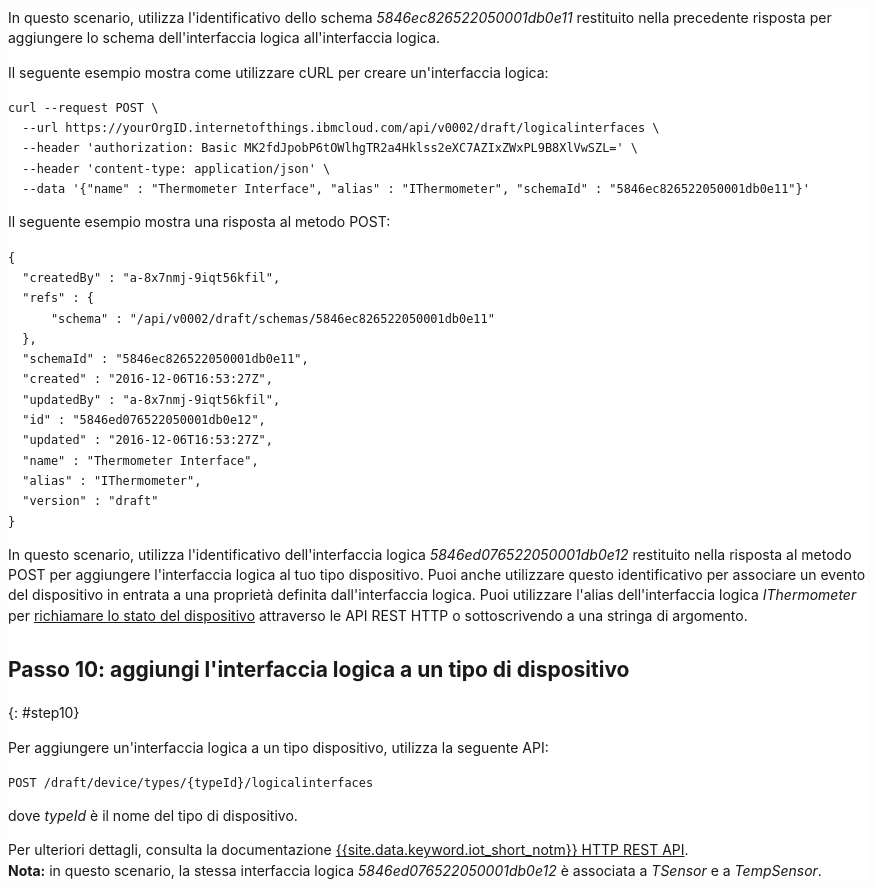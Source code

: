 In questo scenario, utilizza l'identificativo dello schema *5846ec826522050001db0e11* restituito nella precedente risposta per aggiungere lo schema dell'interfaccia logica all'interfaccia logica.

Il seguente esempio mostra come utilizzare cURL per creare un'interfaccia logica:

```
curl --request POST \
  --url https://yourOrgID.internetofthings.ibmcloud.com/api/v0002/draft/logicalinterfaces \
  --header 'authorization: Basic MK2fdJpobP6tOWlhgTR2a4Hklss2eXC7AZIxZWxPL9B8XlVwSZL=' \
  --header 'content-type: application/json' \
  --data '{"name" : "Thermometer Interface", "alias" : "IThermometer", "schemaId" : "5846ec826522050001db0e11"}'
```

Il seguente esempio mostra una risposta al metodo POST:

```
{
  "createdBy" : "a-8x7nmj-9iqt56kfil",
  "refs" : {
      "schema" : "/api/v0002/draft/schemas/5846ec826522050001db0e11"
  },
  "schemaId" : "5846ec826522050001db0e11",
  "created" : "2016-12-06T16:53:27Z",
  "updatedBy" : "a-8x7nmj-9iqt56kfil",
  "id" : "5846ed076522050001db0e12",
  "updated" : "2016-12-06T16:53:27Z",
  "name" : "Thermometer Interface",
  "alias" : "IThermometer",
  "version" : "draft"
}
```
In questo scenario, utilizza l'identificativo dell'interfaccia logica *5846ed076522050001db0e12* restituito nella risposta al metodo POST per aggiungere l'interfaccia logica al tuo tipo dispositivo. Puoi anche utilizzare questo identificativo per associare un evento del dispositivo in entrata a una proprietà definita dall'interfaccia logica. Puoi utilizzare l'alias dell'interfaccia logica *IThermometer* per [richiamare lo stato del dispositivo](##step13) attraverso le API REST HTTP o sottoscrivendo a una stringa di argomento.

## Passo 10: aggiungi l'interfaccia logica a un tipo di dispositivo
{: #step10}

Per aggiungere un'interfaccia logica a un tipo dispositivo, utilizza la seguente API:

```
POST /draft/device/types/{typeId}/logicalinterfaces
```

dove *typeId* è il nome del tipo di dispositivo. 

Per ulteriori dettagli, consulta la documentazione [{{site.data.keyword.iot_short_notm}} HTTP REST API](https://docs.internetofthings.ibmcloud.com/apis/swagger/v0002/state-mgmt.html#!/Device_Types).  
**Nota:** in questo scenario, la stessa interfaccia logica *5846ed076522050001db0e12* è associata a *TSensor* e a *TempSensor*.
